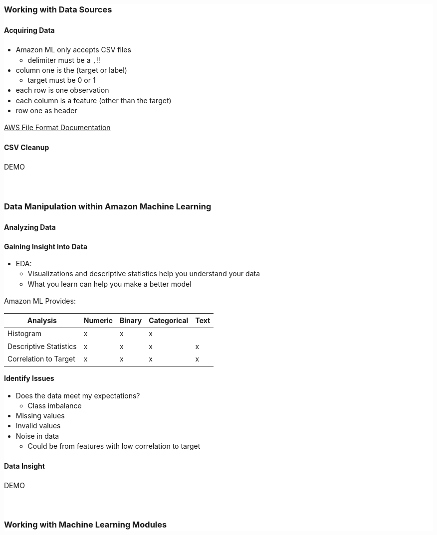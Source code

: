 ### Working with Data Sources

#### Acquiring Data

- Amazon ML only accepts CSV files
  - delimiter must be a `,`!!
- column one is the (target or label)
  - target must be 0 or 1
- each row is one observation
- each column is a feature (other than the target)
- row one as header

[AWS File Format Documentation](https://docs.aws.amazon.com/machine-learning/latest/dg/understanding-the-data-format-for-amazon-ml.html)

#### CSV Cleanup

DEMO

<br/>

### Data Manipulation within Amazon Machine Learning

#### Analyzing Data

**Gaining Insight into Data**
- EDA:
  - Visualizations and descriptive statistics help you understand your data
  - What you learn can help you make a better model

Amazon ML Provides:

| Analysis                | Numeric | Binary | Categorical | Text |
|-------------------------|---------|--------|-------------|------|
| Histogram               |    x    |   x    |     x       |      |
| Descriptive Statistics  |    x    |   x    |     x       |  x   |
| Correlation to Target   |    x    |   x    |     x       |  x   |

**Identify Issues**
- Does the data meet my expectations?
  - Class imbalance
- Missing values
- Invalid values
- Noise in data
  - Could be from features with low correlation to target

#### Data Insight

DEMO

<br/>

### Working with Machine Learning Modules
